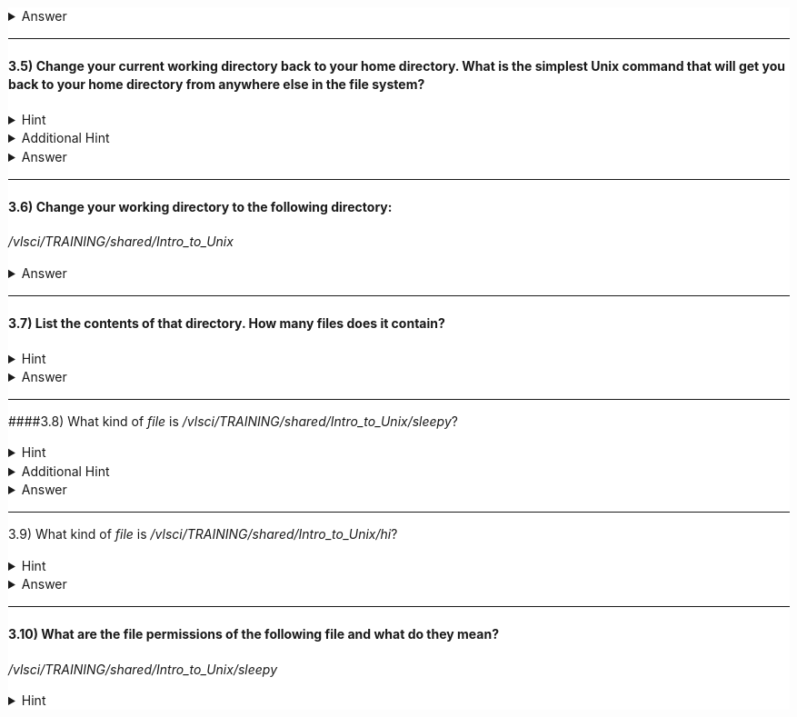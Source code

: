 <details><summary>Answer</summary></details>

---

#### 3.5) Change your current working directory back to your home directory. What is the simplest Unix command that will get you back to your home directory from anywhere else in the file system?

<details><summary>Hint</summary></details>

<details><summary>Additional Hint</summary></details>

<details><summary>Answer</summary></details>

---

#### 3.6) Change your working directory to the following directory:

*/vlsci/TRAINING/shared/Intro_to_Unix*

<details><summary>Answer</summary></details>

---

#### 3.7) List the contents of that directory. How many files does it contain?

<details><summary>Hint</summary></details>

<details><summary>Answer</summary></details>

---

####3.8) What kind of *file* is */vlsci/TRAINING/shared/Intro_to_Unix/sleepy*?

<details><summary>Hint</summary></details>

<details><summary>Additional Hint</summary></details>

<details><summary>Answer</summary></details>

---

3.9) What kind of *file* is */vlsci/TRAINING/shared/Intro_to_Unix/hi*?

<details><summary>Hint</summary></details>

<details><summary>Answer</summary></details>

---

#### 3.10) What are the file permissions of the following file and what do they mean? 

*/vlsci/TRAINING/shared/Intro_to_Unix/sleepy*

<details><summary>Hint</summary></details>
